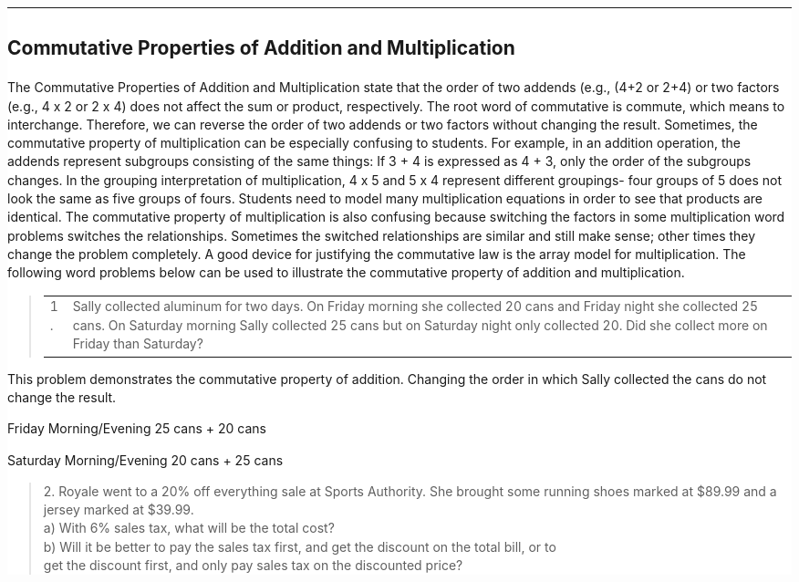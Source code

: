 <hr/>
 <h2>
  Commutative Properties of Addition and Multiplication
 </h2>
 <p>
  The Commutative Properties of Addition and Multiplication
  <i>
  </i>
  state that the order of two addends (e.g., (4+2 or 2+4) or two factors (e.g., 4 x 2 or 2 x 4) does not affect the sum or product, respectively. The root word of commutative is commute, which means to interchange. Therefore, we can reverse the order of two addends or two factors without changing the result. Sometimes, the commutative property of multiplication can be especially confusing to students. For example, in an addition operation, the addends represent subgroups consisting of the same things: If 3 + 4 is expressed as 4 + 3, only the order of the subgroups changes. In the grouping interpretation of multiplication, 4 x 5 and 5 x 4 represent different groupings- four groups of 5 does not look the same as five groups of fours. Students need to model many multiplication equations in order to see that products are identical. The commutative property of multiplication is also confusing because switching the factors in some multiplication word problems switches the relationships.  Sometimes the switched relationships are similar and still make sense; other times they change the problem completely. A good device for justifying the commutative law is the array model for multiplication. The following word problems below can be used to illustrate the commutative property of addition and multiplication.
 </p>

<blockquote>
  <dl>
   <table border="0">
    <tr>
     <td>
      1.
     </td>
     <td>
      Sally collected aluminum for two days. On Friday morning she collected 20 cans and Friday night she collected 25 cans. On Saturday morning Sally collected 25 cans but on Saturday night only collected 20. Did she collect more on Friday than Saturday?
     </td>
    </tr>
   </table>
  </dl>
 </blockquote>
 <p>
  This problem demonstrates the commutative property of addition. Changing the order in which Sally collected the cans do not change the result.
 </p>
<p>
  Friday Morning/Evening       25 cans + 20 cans
 </p>
 <p>
  Saturday Morning/Evening   20 cans + 25 cans
 </p>

<blockquote>
  <dl>
   <dt>
    2. Royale went to a 20% off everything sale at Sports Authority. She brought some running shoes marked at $89.99 and a jersey marked at $39.99.
    <dt>
     a) With 6% sales tax, what will be the total cost?
     <dt>
      b) Will it be better to pay the sales tax first, and get the discount on the total bill, or to
      <dt>
       get the discount first, and only pay sales tax on the discounted price?
      </dt>
     </dt>